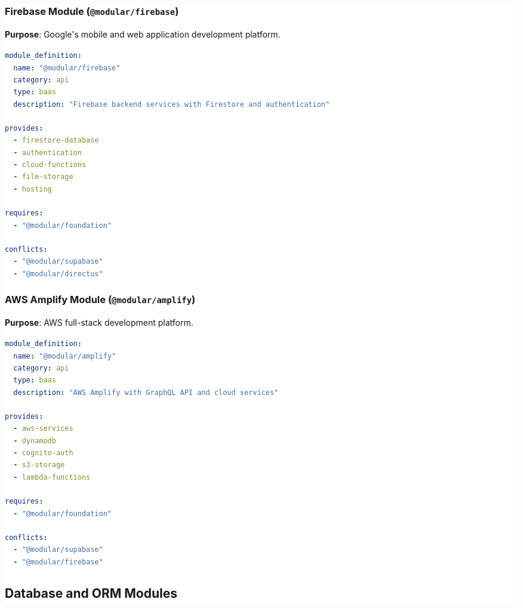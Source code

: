 ### Firebase Module (`@modular/firebase`)

**Purpose**: Google's mobile and web application development platform.

```yaml
module_definition:
  name: "@modular/firebase"
  category: api
  type: baas
  description: "Firebase backend services with Firestore and authentication"
  
provides:
  - firestore-database
  - authentication
  - cloud-functions
  - file-storage
  - hosting
  
requires:
  - "@modular/foundation"
  
conflicts:
  - "@modular/supabase"
  - "@modular/directus"
```

### AWS Amplify Module (`@modular/amplify`)

**Purpose**: AWS full-stack development platform.

```yaml
module_definition:
  name: "@modular/amplify"
  category: api
  type: baas
  description: "AWS Amplify with GraphQL API and cloud services"
  
provides:
  - aws-services
  - dynamodb
  - cognito-auth
  - s3-storage
  - lambda-functions
  
requires:
  - "@modular/foundation"
  
conflicts:
  - "@modular/supabase"
  - "@modular/firebase"
```

## Database and ORM Modules
